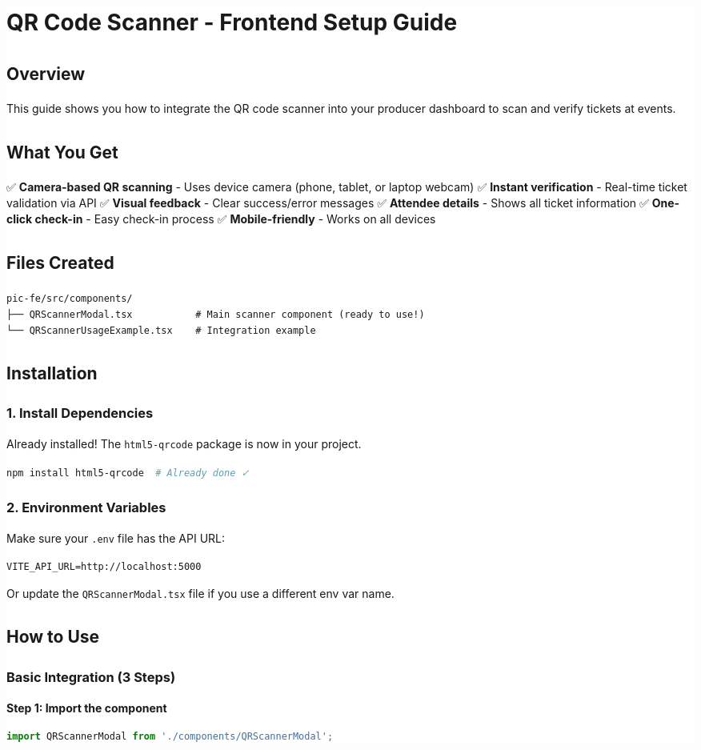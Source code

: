 # QR Code Scanner - Frontend Setup Guide

## Overview

This guide shows you how to integrate the QR code scanner into your producer dashboard to scan and verify tickets at events.

## What You Get

✅ **Camera-based QR scanning** - Uses device camera (phone, tablet, or laptop webcam)
✅ **Instant verification** - Real-time ticket validation via API
✅ **Visual feedback** - Clear success/error messages
✅ **Attendee details** - Shows all ticket information
✅ **One-click check-in** - Easy check-in process
✅ **Mobile-friendly** - Works on all devices

## Files Created

```
pic-fe/src/components/
├── QRScannerModal.tsx           # Main scanner component (ready to use!)
└── QRScannerUsageExample.tsx    # Integration example
```

## Installation

### 1. Install Dependencies

Already installed! The `html5-qrcode` package is now in your project.

```bash
npm install html5-qrcode  # Already done ✓
```

### 2. Environment Variables

Make sure your `.env` file has the API URL:

```env
VITE_API_URL=http://localhost:5000
```

Or update the `QRScannerModal.tsx` file if you use a different env var name.

## How to Use

### Basic Integration (3 Steps)

**Step 1: Import the component**
```typescript
import QRScannerModal from './components/QRScannerModal';
```
